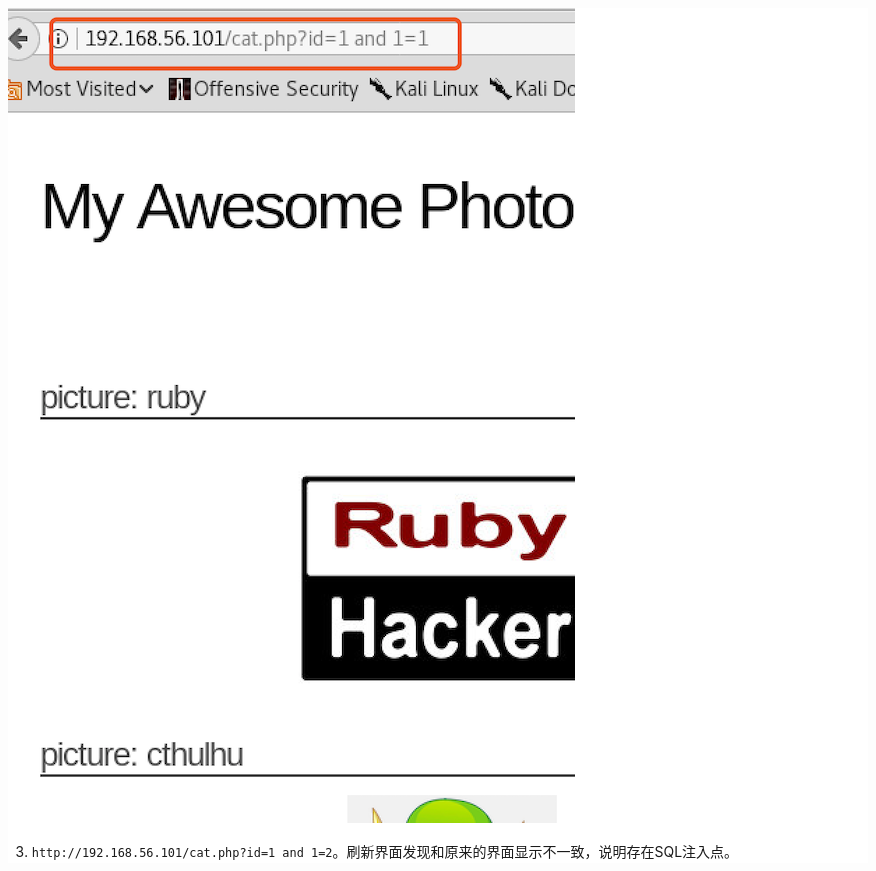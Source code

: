    ![test_sql3](images/test_sql3.png)

3. ```http://192.168.56.101/cat.php?id=1 and 1=2```。刷新界面发现和原来的界面显示不一致，说明存在SQL注入点。
